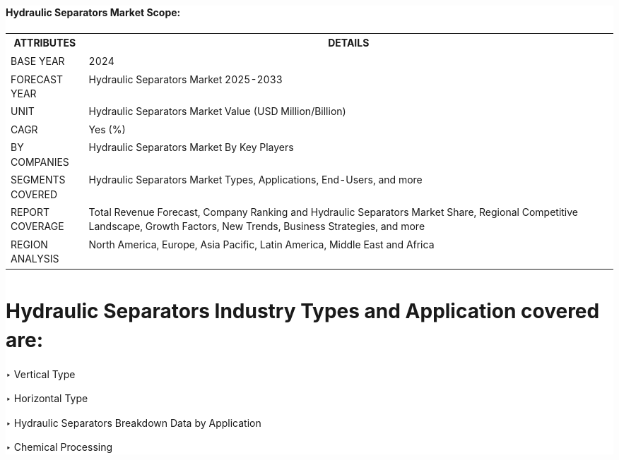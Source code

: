<h4>Hydraulic Separators Market Scope:</h4>
<table>
<tr>
<th>ATTRIBUTES</th>
<th>DETAILS</th>
</tr>
<tr>
<td>BASE YEAR</td>
<td>2024</td>
</tr>
<tr>
<td>FORECAST YEAR</td>
<td>Hydraulic Separators Market 2025-2033</td>
</tr>
<tr>
<td>UNIT</td>
<td>Hydraulic Separators Market Value (USD Million/Billion)</td>
<tr>
<td>CAGR</td>
<td>Yes (%)</td>
</tr>
</tr>
<tr>
<td>BY COMPANIES</td>
<td>Hydraulic Separators Market By Key Players</td>
</tr>
<tr>
<td>SEGMENTS COVERED</td>
<td>Hydraulic Separators Market Types, Applications, End-Users, and more</td>
</tr>
<tr>
<td>REPORT COVERAGE</td>
<td>Total Revenue Forecast, Company Ranking and Hydraulic Separators Market Share, Regional Competitive Landscape, Growth Factors, New Trends, Business Strategies, and more</td>
</tr>
<tr>
<td>REGION ANALYSIS</td>
<td>North America, Europe, Asia Pacific, Latin America, Middle East and Africa</td>
</tr>
</table>

# <strong>Hydraulic Separators Industry Types and Application covered are:</strong>

‣ Vertical Type

   ‣ Horizontal Type

‣ Hydraulic Separators Breakdown Data by Application

   ‣ Chemical Processing
